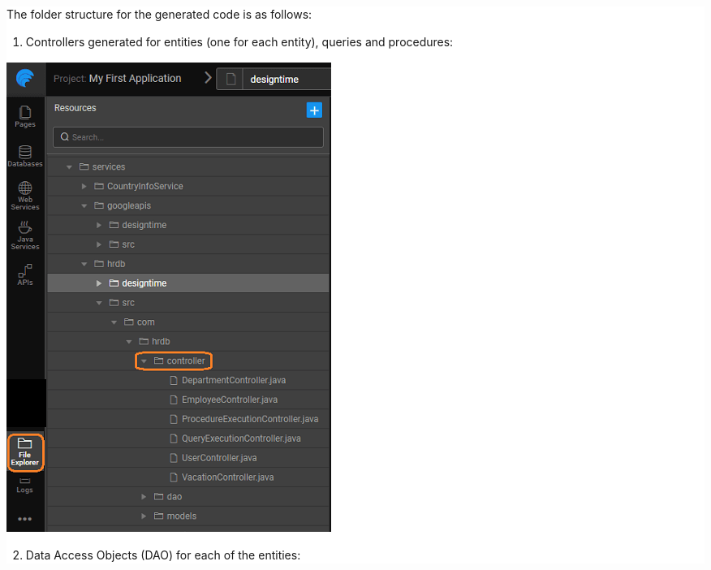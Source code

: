 The folder structure for the generated code is as follows:

1. Controllers generated for entities (one for each entity), queries and procedures: 

[![](/learn/assets/db_files_controller.png)](/learn/assets/db_files_controller.png)  

2. Data Access Objects (DAO) for each of the entities: 
